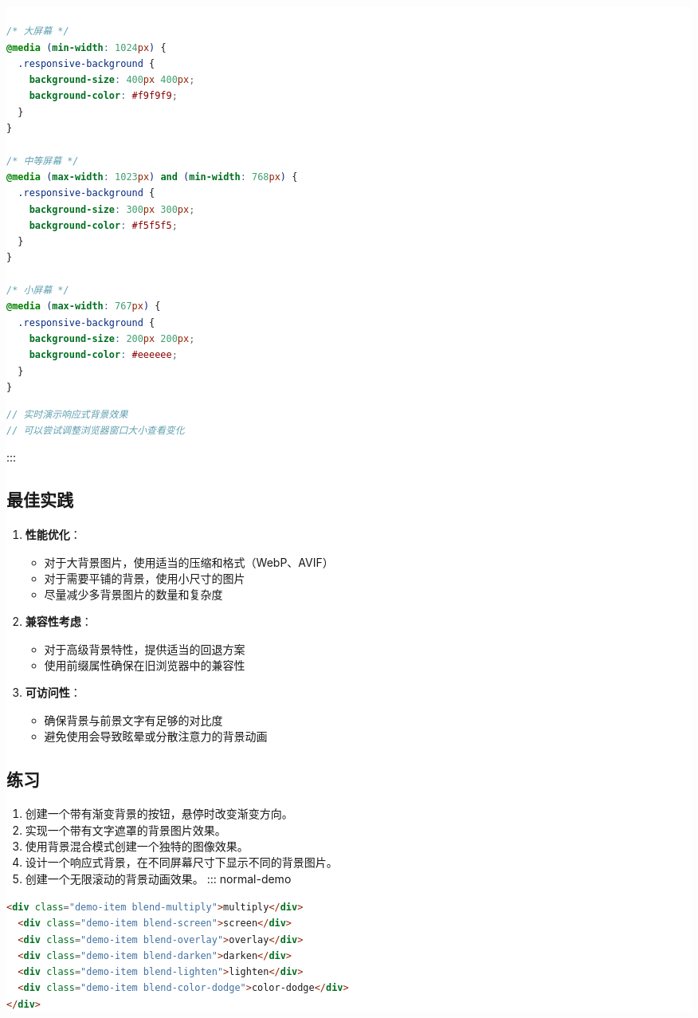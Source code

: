 ```css

/* 大屏幕 */
@media (min-width: 1024px) {
  .responsive-background {
    background-size: 400px 400px;
    background-color: #f9f9f9;
  }
}

/* 中等屏幕 */
@media (max-width: 1023px) and (min-width: 768px) {
  .responsive-background {
    background-size: 300px 300px;
    background-color: #f5f5f5;
  }
}

/* 小屏幕 */
@media (max-width: 767px) {
  .responsive-background {
    background-size: 200px 200px;
    background-color: #eeeeee;
  }
}
```
```js
// 实时演示响应式背景效果
// 可以尝试调整浏览器窗口大小查看变化
```
:::

## 最佳实践

1. **性能优化**：
   - 对于大背景图片，使用适当的压缩和格式（WebP、AVIF）
   - 对于需要平铺的背景，使用小尺寸的图片
   - 尽量减少多背景图片的数量和复杂度

2. **兼容性考虑**：
   - 对于高级背景特性，提供适当的回退方案
   - 使用前缀属性确保在旧浏览器中的兼容性

3. **可访问性**：
   - 确保背景与前景文字有足够的对比度
   - 避免使用会导致眩晕或分散注意力的背景动画

## 练习

1. 创建一个带有渐变背景的按钮，悬停时改变渐变方向。
2. 实现一个带有文字遮罩的背景图片效果。
3. 使用背景混合模式创建一个独特的图像效果。
4. 设计一个响应式背景，在不同屏幕尺寸下显示不同的背景图片。
5. 创建一个无限滚动的背景动画效果。 
::: normal-demo
```html
<div class="demo-item blend-multiply">multiply</div>
  <div class="demo-item blend-screen">screen</div>
  <div class="demo-item blend-overlay">overlay</div>
  <div class="demo-item blend-darken">darken</div>
  <div class="demo-item blend-lighten">lighten</div>
  <div class="demo-item blend-color-dodge">color-dodge</div>
</div>
```
```css
```